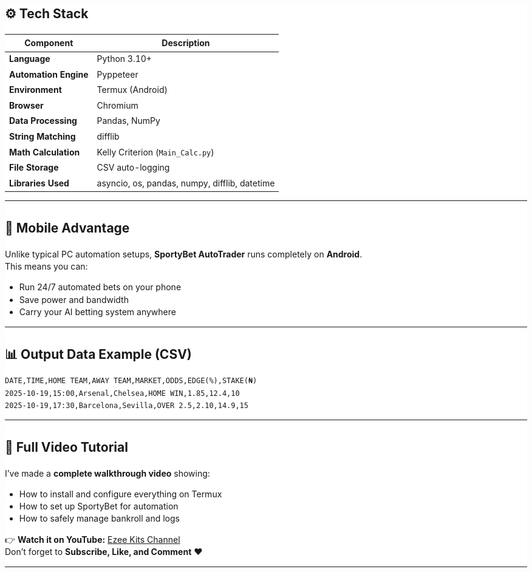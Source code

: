 ## ⚙️ Tech Stack
| Component | Description |
|------------|--------------|
| **Language** | Python 3.10+ |
| **Automation Engine** | Pyppeteer |
| **Environment** | Termux (Android) |
| **Browser** | Chromium |
| **Data Processing** | Pandas, NumPy |
| **String Matching** | difflib |
| **Math Calculation** | Kelly Criterion (`Main_Calc.py`) |
| **File Storage** | CSV auto-logging |
| **Libraries Used** | asyncio, os, pandas, numpy, difflib, datetime |

---

## 📱 Mobile Advantage
Unlike typical PC automation setups, **SportyBet AutoTrader** runs completely on **Android**.  
This means you can:
- Run 24/7 automated bets on your phone  
- Save power and bandwidth  
- Carry your AI betting system anywhere  

---

## 📊 Output Data Example (CSV)
```
DATE,TIME,HOME TEAM,AWAY TEAM,MARKET,ODDS,EDGE(%),STAKE(₦)
2025-10-19,15:00,Arsenal,Chelsea,HOME WIN,1.85,12.4,10
2025-10-19,17:30,Barcelona,Sevilla,OVER 2.5,2.10,14.9,15
```

---

## 🎥 Full Video Tutorial
I’ve made a **complete walkthrough video** showing:
- How to install and configure everything on Termux  
- How to set up SportyBet for automation  
- How to safely manage bankroll and logs  

👉 **Watch it on YouTube:** [Ezee Kits Channel](https://www.youtube.com/@Ezee_Kits)  
Don’t forget to **Subscribe, Like, and Comment** ❤️

---
